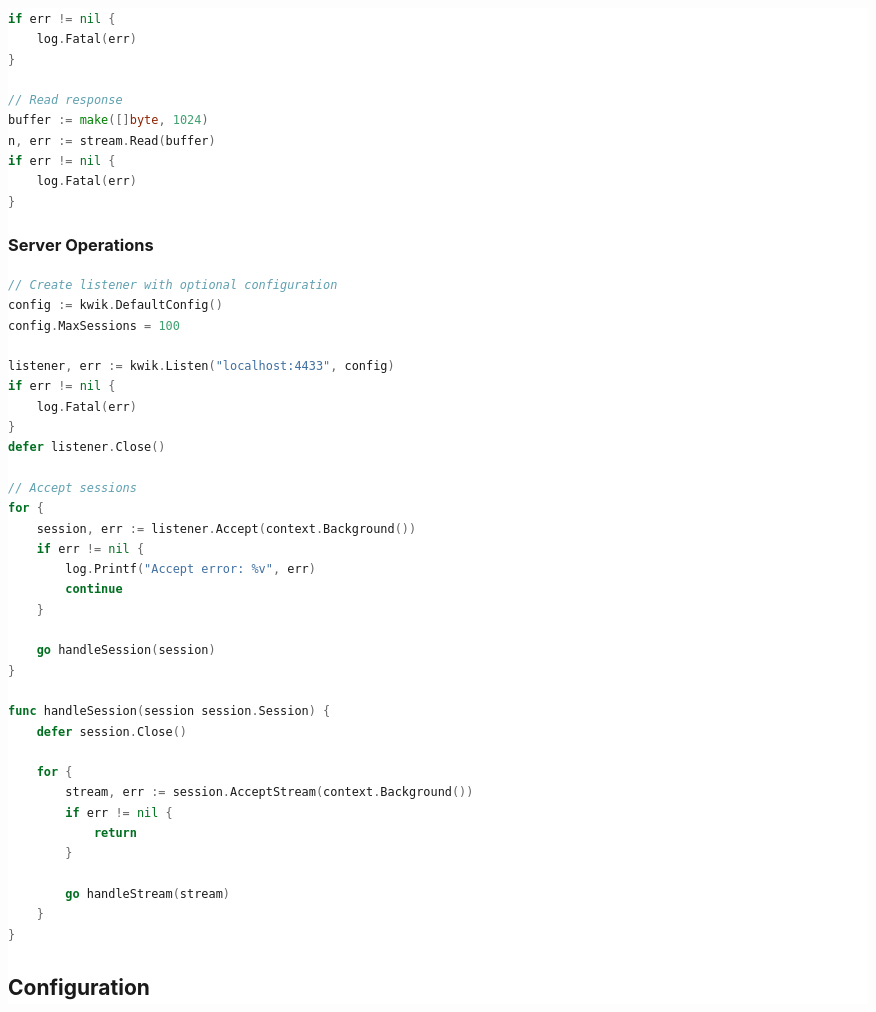 ```go
if err != nil {
    log.Fatal(err)
}

// Read response
buffer := make([]byte, 1024)
n, err := stream.Read(buffer)
if err != nil {
    log.Fatal(err)
}
```

### Server Operations

```go
// Create listener with optional configuration
config := kwik.DefaultConfig()
config.MaxSessions = 100

listener, err := kwik.Listen("localhost:4433", config)
if err != nil {
    log.Fatal(err)
}
defer listener.Close()

// Accept sessions
for {
    session, err := listener.Accept(context.Background())
    if err != nil {
        log.Printf("Accept error: %v", err)
        continue
    }
    
    go handleSession(session)
}

func handleSession(session session.Session) {
    defer session.Close()
    
    for {
        stream, err := session.AcceptStream(context.Background())
        if err != nil {
            return
        }
        
        go handleStream(stream)
    }
}
```

## Configuration

